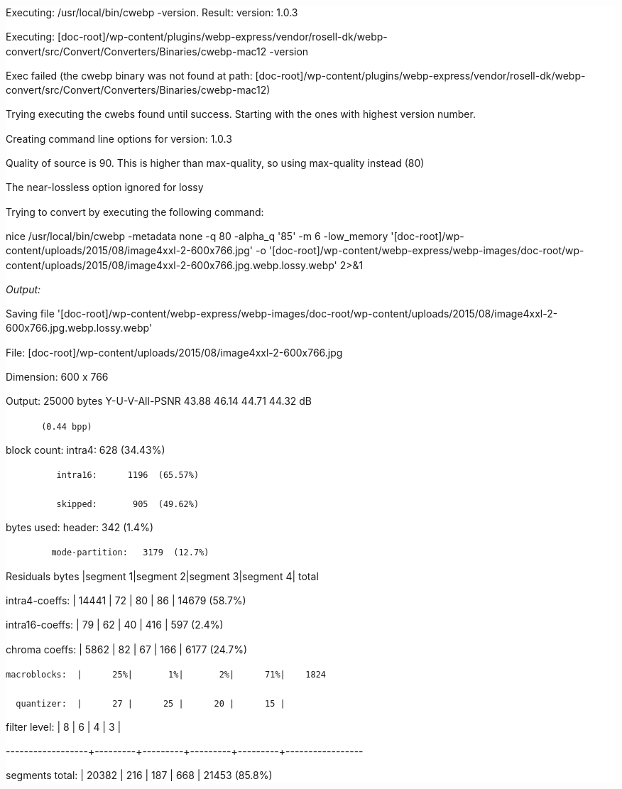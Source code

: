 Executing: /usr/local/bin/cwebp -version. Result: version: 1.0.3

Executing: [doc-root]/wp-content/plugins/webp-express/vendor/rosell-dk/webp-convert/src/Convert/Converters/Binaries/cwebp-mac12 -version

Exec failed (the cwebp binary was not found at path: [doc-root]/wp-content/plugins/webp-express/vendor/rosell-dk/webp-convert/src/Convert/Converters/Binaries/cwebp-mac12)

Trying executing the cwebs found until success. Starting with the ones with highest version number.

Creating command line options for version: 1.0.3

Quality of source is 90. This is higher than max-quality, so using max-quality instead (80)

The near-lossless option ignored for lossy

Trying to convert by executing the following command:

nice /usr/local/bin/cwebp -metadata none -q 80 -alpha_q '85' -m 6 -low_memory '[doc-root]/wp-content/uploads/2015/08/image4xxl-2-600x766.jpg' -o '[doc-root]/wp-content/webp-express/webp-images/doc-root/wp-content/uploads/2015/08/image4xxl-2-600x766.jpg.webp.lossy.webp' 2>&1


*Output:* 

Saving file '[doc-root]/wp-content/webp-express/webp-images/doc-root/wp-content/uploads/2015/08/image4xxl-2-600x766.jpg.webp.lossy.webp'

File:      [doc-root]/wp-content/uploads/2015/08/image4xxl-2-600x766.jpg

Dimension: 600 x 766

Output:    25000 bytes Y-U-V-All-PSNR 43.88 46.14 44.71   44.32 dB

           (0.44 bpp)

block count:  intra4:        628  (34.43%)

              intra16:      1196  (65.57%)

              skipped:       905  (49.62%)

bytes used:  header:            342  (1.4%)

             mode-partition:   3179  (12.7%)

 Residuals bytes  |segment 1|segment 2|segment 3|segment 4|  total

  intra4-coeffs:  |   14441 |      72 |      80 |      86 |   14679  (58.7%)

 intra16-coeffs:  |      79 |      62 |      40 |     416 |     597  (2.4%)

  chroma coeffs:  |    5862 |      82 |      67 |     166 |    6177  (24.7%)

    macroblocks:  |      25%|       1%|       2%|      71%|    1824

      quantizer:  |      27 |      25 |      20 |      15 |

   filter level:  |       8 |       6 |       4 |       3 |

------------------+---------+---------+---------+---------+-----------------

 segments total:  |   20382 |     216 |     187 |     668 |   21453  (85.8%)

